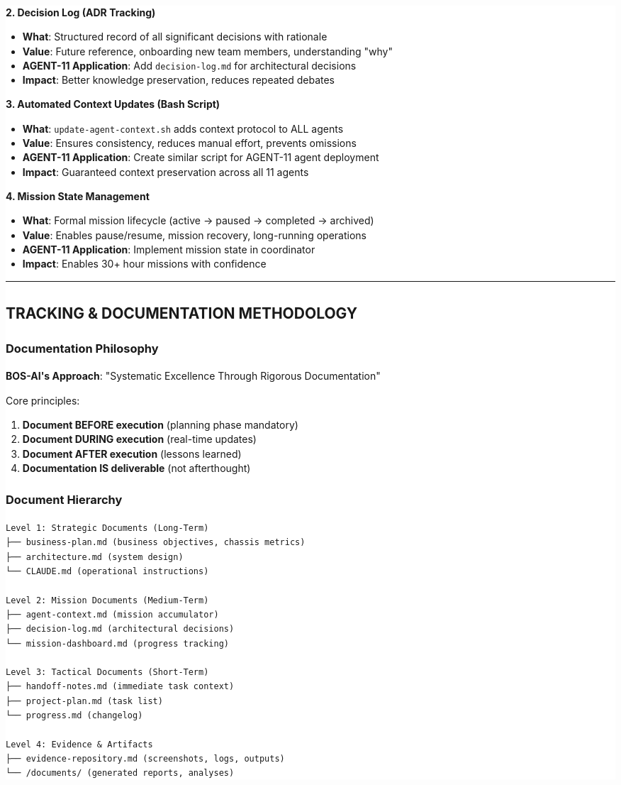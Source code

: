 **2. Decision Log (ADR Tracking)**
- **What**: Structured record of all significant decisions with rationale
- **Value**: Future reference, onboarding new team members, understanding "why"
- **AGENT-11 Application**: Add `decision-log.md` for architectural decisions
- **Impact**: Better knowledge preservation, reduces repeated debates

**3. Automated Context Updates (Bash Script)**
- **What**: `update-agent-context.sh` adds context protocol to ALL agents
- **Value**: Ensures consistency, reduces manual effort, prevents omissions
- **AGENT-11 Application**: Create similar script for AGENT-11 agent deployment
- **Impact**: Guaranteed context preservation across all 11 agents

**4. Mission State Management**
- **What**: Formal mission lifecycle (active → paused → completed → archived)
- **Value**: Enables pause/resume, mission recovery, long-running operations
- **AGENT-11 Application**: Implement mission state in coordinator
- **Impact**: Enables 30+ hour missions with confidence

---

## TRACKING & DOCUMENTATION METHODOLOGY

### Documentation Philosophy

**BOS-AI's Approach**: "Systematic Excellence Through Rigorous Documentation"

Core principles:
1. **Document BEFORE execution** (planning phase mandatory)
2. **Document DURING execution** (real-time updates)
3. **Document AFTER execution** (lessons learned)
4. **Documentation IS deliverable** (not afterthought)

### Document Hierarchy

```
Level 1: Strategic Documents (Long-Term)
├── business-plan.md (business objectives, chassis metrics)
├── architecture.md (system design)
└── CLAUDE.md (operational instructions)

Level 2: Mission Documents (Medium-Term)
├── agent-context.md (mission accumulator)
├── decision-log.md (architectural decisions)
└── mission-dashboard.md (progress tracking)

Level 3: Tactical Documents (Short-Term)
├── handoff-notes.md (immediate task context)
├── project-plan.md (task list)
└── progress.md (changelog)

Level 4: Evidence & Artifacts
├── evidence-repository.md (screenshots, logs, outputs)
└── /documents/ (generated reports, analyses)
```
